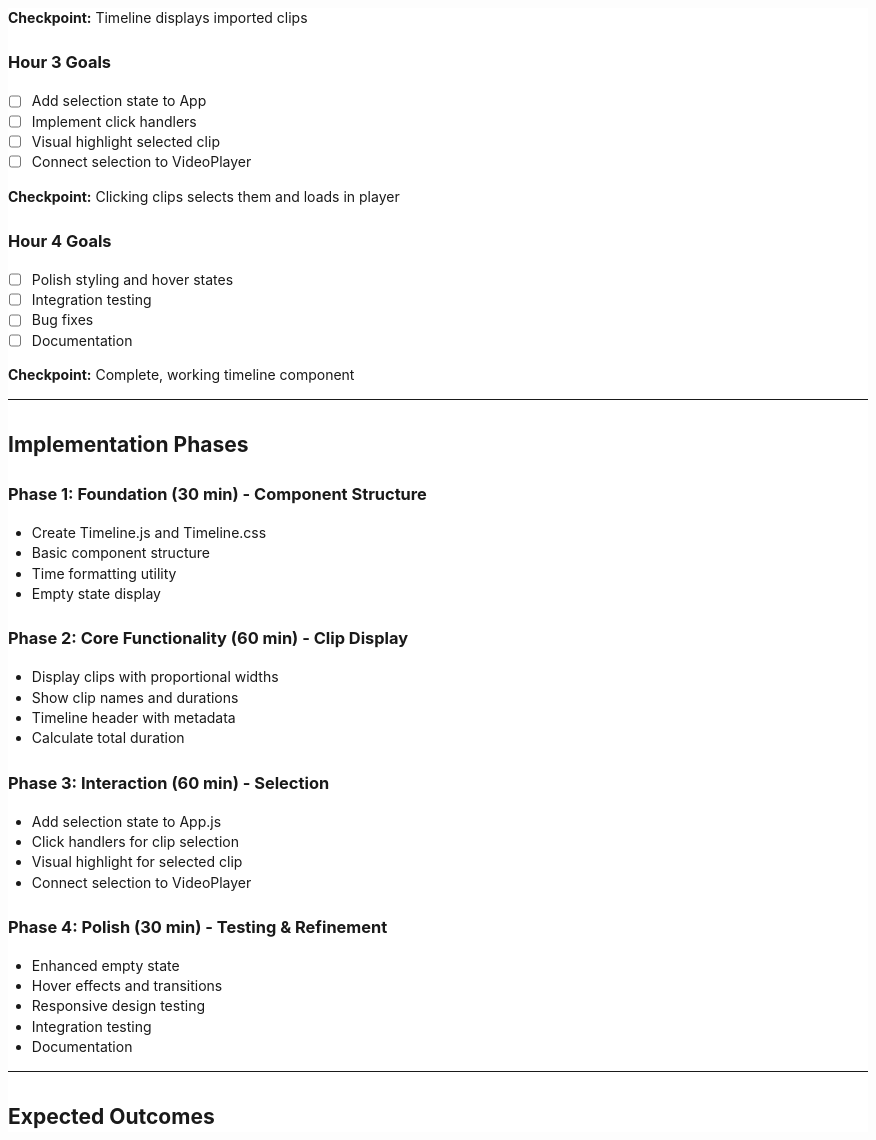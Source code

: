 **Checkpoint:** Timeline displays imported clips

### Hour 3 Goals
- [ ] Add selection state to App
- [ ] Implement click handlers
- [ ] Visual highlight selected clip
- [ ] Connect selection to VideoPlayer

**Checkpoint:** Clicking clips selects them and loads in player

### Hour 4 Goals
- [ ] Polish styling and hover states
- [ ] Integration testing
- [ ] Bug fixes
- [ ] Documentation

**Checkpoint:** Complete, working timeline component

---

## Implementation Phases

### Phase 1: Foundation (30 min) - Component Structure
- Create Timeline.js and Timeline.css
- Basic component structure
- Time formatting utility
- Empty state display

### Phase 2: Core Functionality (60 min) - Clip Display
- Display clips with proportional widths
- Show clip names and durations
- Timeline header with metadata
- Calculate total duration

### Phase 3: Interaction (60 min) - Selection
- Add selection state to App.js
- Click handlers for clip selection
- Visual highlight for selected clip
- Connect selection to VideoPlayer

### Phase 4: Polish (30 min) - Testing & Refinement
- Enhanced empty state
- Hover effects and transitions
- Responsive design testing
- Integration testing
- Documentation

---

## Expected Outcomes
